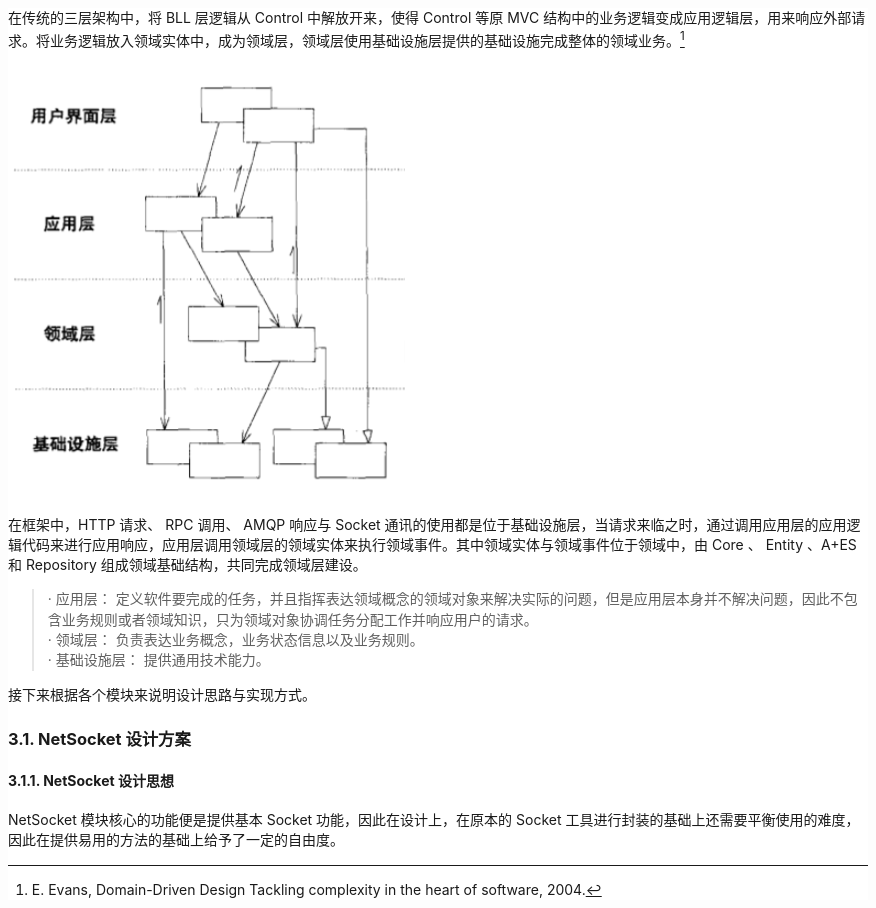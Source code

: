 在传统的三层架构中，将 BLL 层逻辑从 Control 中解放开来，使得 Control 等原 MVC 结构中的业务逻辑变成应用逻辑层，用来响应外部请求。将业务逻辑放入领域实体中，成为领域层，领域层使用基础设施层提供的基础设施完成整体的领域业务。[^DDD]  
[^DDD]: E. Evans, Domain-Driven Design Tackling complexity in the heart of software, 2004.  

![分层架构图 ](doc/分层架构.png "分层架构")  

在框架中，HTTP 请求、 RPC 调用、 AMQP 响应与 Socket 通讯的使用都是位于基础设施层，当请求来临之时，通过调用应用层的应用逻辑代码来进行应用响应，应用层调用领域层的领域实体来执行领域事件。其中领域实体与领域事件位于领域中，由 Core 、 Entity 、A+ES 和 Repository 组成领域基础结构，共同完成领域层建设。  

> · 应用层： 定义软件要完成的任务，并且指挥表达领域概念的领域对象来解决实际的问题，但是应用层本身并不解决问题，因此不包含业务规则或者领域知识，只为领域对象协调任务分配工作并响应用户的请求。  
· 领域层： 负责表达业务概念，业务状态信息以及业务规则。  
· 基础设施层： 提供通用技术能力。  

接下来根据各个模块来说明设计思路与实现方式。  

### 3.1. NetSocket 设计方案  

#### 3.1.1. NetSocket 设计思想  

NetSocket 模块核心的功能便是提供基本 Socket 功能，因此在设计上，在原本的 Socket 工具进行封装的基础上还需要平衡使用的难度，因此在提供易用的方法的基础上给予了一定的自由度。  
